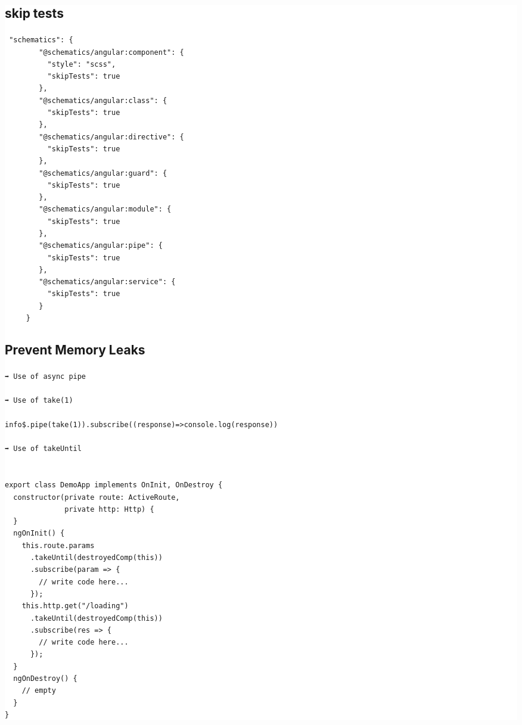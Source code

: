 ## skip tests

```
 "schematics": {
        "@schematics/angular:component": {
          "style": "scss",
          "skipTests": true
        },
        "@schematics/angular:class": {
          "skipTests": true
        },
        "@schematics/angular:directive": {
          "skipTests": true
        },
        "@schematics/angular:guard": {
          "skipTests": true
        },
        "@schematics/angular:module": {
          "skipTests": true
        },
        "@schematics/angular:pipe": {
          "skipTests": true
        },
        "@schematics/angular:service": {
          "skipTests": true
        }
     }
```

## Prevent Memory Leaks

```
➡ Use of async pipe

➡ Use of take(1)

info$.pipe(take(1)).subscribe((response)=>console.log(response))

➡ Use of takeUntil


export class DemoApp implements OnInit, OnDestroy {
  constructor(private route: ActiveRoute,
              private http: Http) {
  }
  ngOnInit() {
    this.route.params
      .takeUntil(destroyedComp(this))
      .subscribe(param => {
        // write code here...
      });
    this.http.get("/loading")
      .takeUntil(destroyedComp(this))
      .subscribe(res => {
        // write code here...
      });
  }
  ngOnDestroy() {
    // empty
  }
}
```
